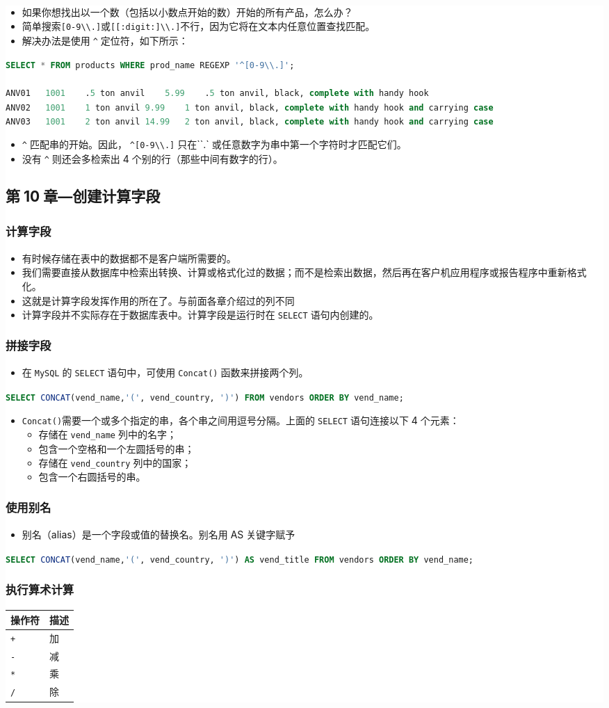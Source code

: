- 如果你想找出以一个数（包括以小数点开始的数）开始的所有产品，怎么办？
- 简单搜索`[0-9\\.]`或`[[:digit:]\\.]`不行，因为它将在文本内任意位置查找匹配。
- 解决办法是使用 `^` 定位符，如下所示：

```sql
SELECT * FROM products WHERE prod_name REGEXP '^[0-9\\.]';

ANV01	1001	.5 ton anvil	5.99	.5 ton anvil, black, complete with handy hook
ANV02	1001	1 ton anvil	9.99	1 ton anvil, black, complete with handy hook and carrying case
ANV03	1001	2 ton anvil	14.99	2 ton anvil, black, complete with handy hook and carrying case
```

- `^` 匹配串的开始。因此， `^[0-9\\.]` 只在``.` 或任意数字为串中第一个字符时才匹配它们。
- 没有 `^` 则还会多检索出 4 个别的行（那些中间有数字的行）。

## 第 10 章—创建计算字段

### 计算字段

- 有时候存储在表中的数据都不是客户端所需要的。
- 我们需要直接从数据库中检索出转换、计算或格式化过的数据；而不是检索出数据，然后再在客户机应用程序或报告程序中重新格式化。
- 这就是计算字段发挥作用的所在了。与前面各章介绍过的列不同
- 计算字段并不实际存在于数据库表中。计算字段是运行时在 `SELECT` 语句内创建的。

### 拼接字段

- 在 `MySQL` 的 `SELECT` 语句中，可使用 `Concat()` 函数来拼接两个列。

```sql
SELECT CONCAT(vend_name,'(', vend_country, ')') FROM vendors ORDER BY vend_name;
```

- `Concat()`需要一个或多个指定的串，各个串之间用逗号分隔。上面的 `SELECT` 语句连接以下 4 个元素：
  - 存储在 `vend_name` 列中的名字；
  - 包含一个空格和一个左圆括号的串；
  - 存储在 `vend_country` 列中的国家；
  - 包含一个右圆括号的串。

### 使用别名

- 别名（alias）是一个字段或值的替换名。别名用 AS 关键字赋予

```sql
SELECT CONCAT(vend_name,'(', vend_country, ')') AS vend_title FROM vendors ORDER BY vend_name;
```

### 执行算术计算

| 操作符 | 描述 |
| ------ | ---- |
| `+`    | 加   |
| `-`    | 减   |
| `*`    | 乘   |
| `/`    | 除   |
